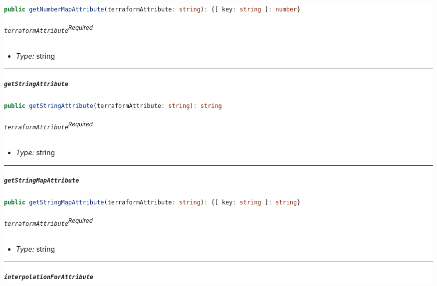```typescript
public getNumberMapAttribute(terraformAttribute: string): {[ key: string ]: number}
```

###### `terraformAttribute`<sup>Required</sup> <a name="terraformAttribute" id="@cdktf/provider-cloudflare.dataCloudflareAccountDnsSettingsInternalViews.DataCloudflareAccountDnsSettingsInternalViewsResultOutputReference.getNumberMapAttribute.parameter.terraformAttribute"></a>

- *Type:* string

---

##### `getStringAttribute` <a name="getStringAttribute" id="@cdktf/provider-cloudflare.dataCloudflareAccountDnsSettingsInternalViews.DataCloudflareAccountDnsSettingsInternalViewsResultOutputReference.getStringAttribute"></a>

```typescript
public getStringAttribute(terraformAttribute: string): string
```

###### `terraformAttribute`<sup>Required</sup> <a name="terraformAttribute" id="@cdktf/provider-cloudflare.dataCloudflareAccountDnsSettingsInternalViews.DataCloudflareAccountDnsSettingsInternalViewsResultOutputReference.getStringAttribute.parameter.terraformAttribute"></a>

- *Type:* string

---

##### `getStringMapAttribute` <a name="getStringMapAttribute" id="@cdktf/provider-cloudflare.dataCloudflareAccountDnsSettingsInternalViews.DataCloudflareAccountDnsSettingsInternalViewsResultOutputReference.getStringMapAttribute"></a>

```typescript
public getStringMapAttribute(terraformAttribute: string): {[ key: string ]: string}
```

###### `terraformAttribute`<sup>Required</sup> <a name="terraformAttribute" id="@cdktf/provider-cloudflare.dataCloudflareAccountDnsSettingsInternalViews.DataCloudflareAccountDnsSettingsInternalViewsResultOutputReference.getStringMapAttribute.parameter.terraformAttribute"></a>

- *Type:* string

---

##### `interpolationForAttribute` <a name="interpolationForAttribute" id="@cdktf/provider-cloudflare.dataCloudflareAccountDnsSettingsInternalViews.DataCloudflareAccountDnsSettingsInternalViewsResultOutputReference.interpolationForAttribute"></a>
